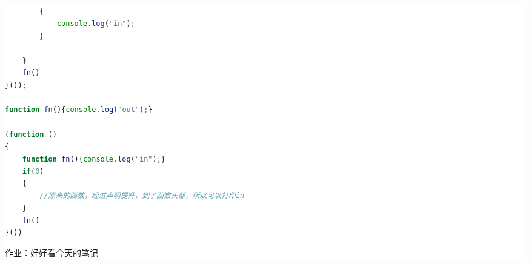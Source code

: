 ```js
        {
            console.log("in");
        }

    }
    fn()
}());

function fn(){console.log("out");}

(function ()
{
    function fn(){console.log("in");}
    if(0)
    {
		//原来的函数，经过声明提升，到了函数头部，所以可以打印in
    }
    fn()
}())

```





作业：好好看今天的笔记